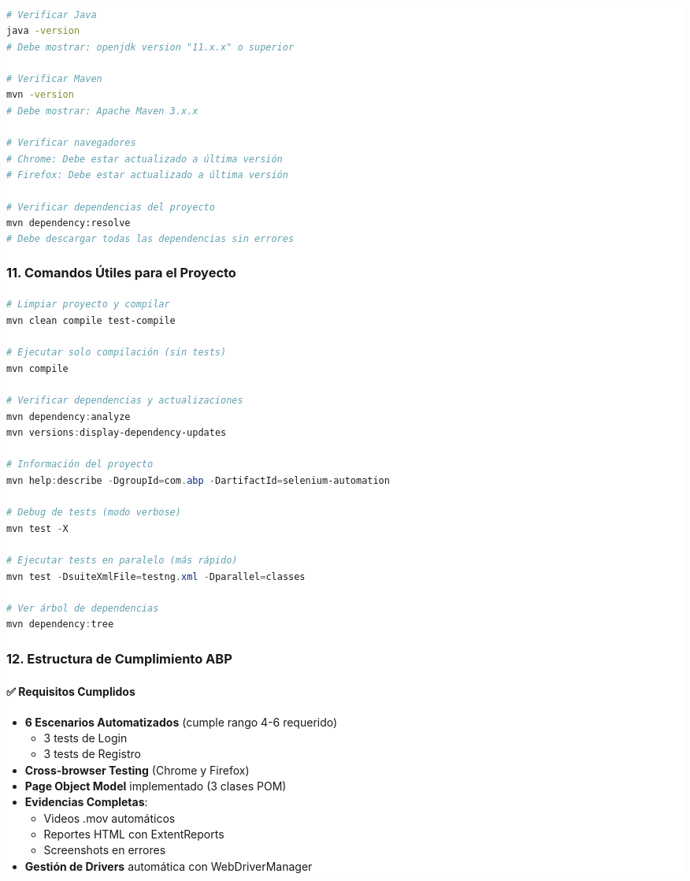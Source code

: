 ```bash
# Verificar Java
java -version
# Debe mostrar: openjdk version "11.x.x" o superior

# Verificar Maven  
mvn -version
# Debe mostrar: Apache Maven 3.x.x

# Verificar navegadores
# Chrome: Debe estar actualizado a última versión
# Firefox: Debe estar actualizado a última versión

# Verificar dependencias del proyecto
mvn dependency:resolve
# Debe descargar todas las dependencias sin errores
```

### 11. Comandos Útiles para el Proyecto

```powershell
# Limpiar proyecto y compilar
mvn clean compile test-compile

# Ejecutar solo compilación (sin tests)
mvn compile

# Verificar dependencias y actualizaciones
mvn dependency:analyze
mvn versions:display-dependency-updates

# Información del proyecto
mvn help:describe -DgroupId=com.abp -DartifactId=selenium-automation

# Debug de tests (modo verbose)
mvn test -X

# Ejecutar tests en paralelo (más rápido)
mvn test -DsuiteXmlFile=testng.xml -Dparallel=classes

# Ver árbol de dependencias
mvn dependency:tree
```

### 12. Estructura de Cumplimiento ABP

#### ✅ Requisitos Cumplidos
- **6 Escenarios Automatizados** (cumple rango 4-6 requerido)
  - 3 tests de Login 
  - 3 tests de Registro
- **Cross-browser Testing** (Chrome y Firefox)
- **Page Object Model** implementado (3 clases POM)
- **Evidencias Completas**:
  - Videos .mov automáticos
  - Reportes HTML con ExtentReports
  - Screenshots en errores
- **Gestión de Drivers** automática con WebDriverManager
